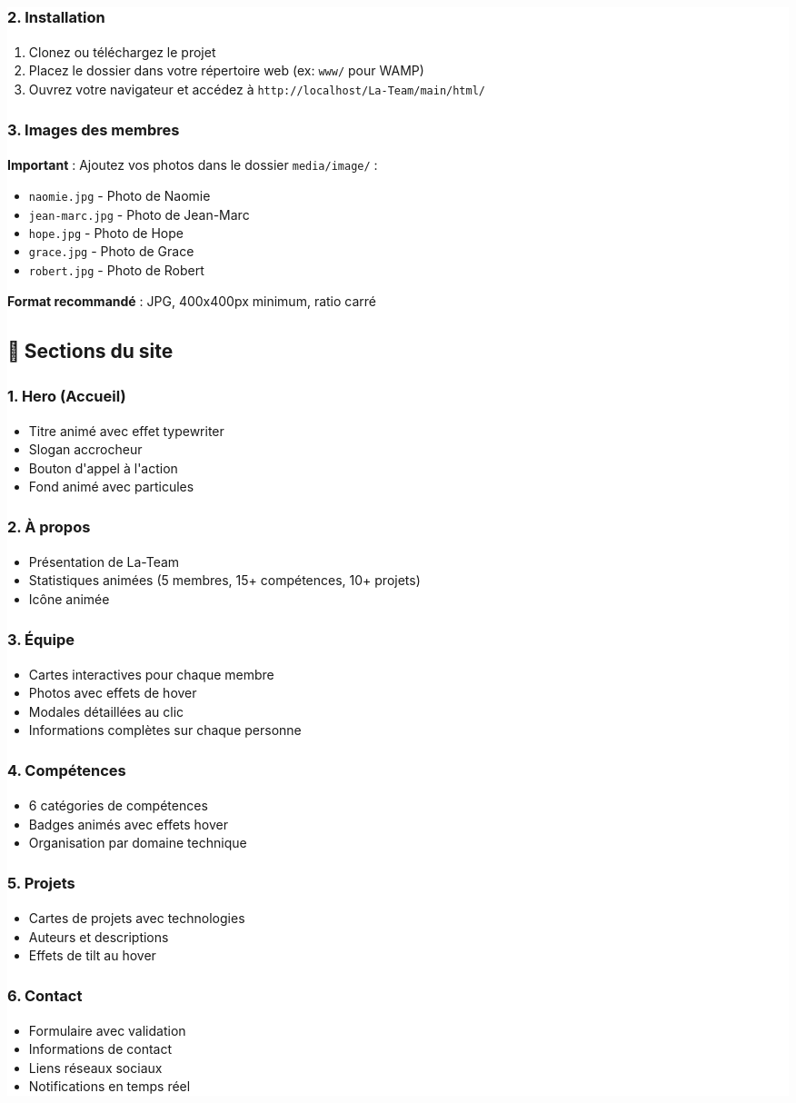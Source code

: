 ### 2. Installation
1. Clonez ou téléchargez le projet
2. Placez le dossier dans votre répertoire web (ex: `www/` pour WAMP)
3. Ouvrez votre navigateur et accédez à `http://localhost/La-Team/main/html/`

### 3. Images des membres
**Important** : Ajoutez vos photos dans le dossier `media/image/` :
- `naomie.jpg` - Photo de Naomie
- `jean-marc.jpg` - Photo de Jean-Marc
- `hope.jpg` - Photo de Hope
- `grace.jpg` - Photo de Grace
- `robert.jpg` - Photo de Robert

**Format recommandé** : JPG, 400x400px minimum, ratio carré

## 🎯 Sections du site

### 1. **Hero (Accueil)**
- Titre animé avec effet typewriter
- Slogan accrocheur
- Bouton d'appel à l'action
- Fond animé avec particules

### 2. **À propos**
- Présentation de La-Team
- Statistiques animées (5 membres, 15+ compétences, 10+ projets)
- Icône animée

### 3. **Équipe**
- Cartes interactives pour chaque membre
- Photos avec effets de hover
- Modales détaillées au clic
- Informations complètes sur chaque personne

### 4. **Compétences**
- 6 catégories de compétences
- Badges animés avec effets hover
- Organisation par domaine technique

### 5. **Projets**
- Cartes de projets avec technologies
- Auteurs et descriptions
- Effets de tilt au hover

### 6. **Contact**
- Formulaire avec validation
- Informations de contact
- Liens réseaux sociaux
- Notifications en temps réel
